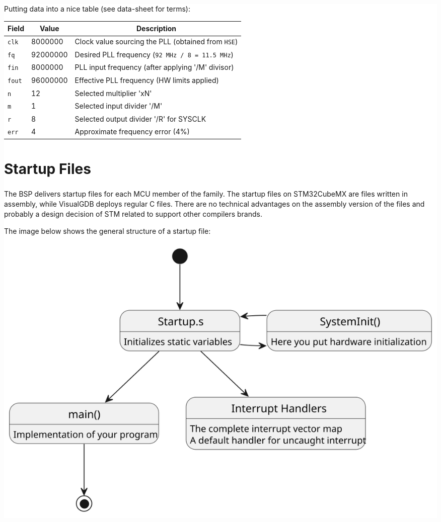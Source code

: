 Putting data into a nice table (see data-sheet for terms):

| Field  | Value    | Description                                        |
|--------|----------|----------------------------------------------------|
| `clk`  | 8000000  | Clock value sourcing the PLL (obtained from `HSE`) |
| `fq`   | 92000000 | Desired PLL frequency (`92 MHz / 8 = 11.5 MHz`)    |
| `fin`  | 8000000  | PLL input frequency (after applying '/M' divisor)  |
| `fout` | 96000000 | Effective PLL frequency (HW limits applied)        |
| `n`    | 12       | Selected multiplier 'xN'                           |
| `m`    | 1        | Selected input divider '/M'                        |
| `r`    | 8        | Selected output divider '/R' for SYSCLK            |
| `err`  | 4        | Approximate frequency error (4%)                   |



# Startup Files

The BSP delivers startup files for each MCU member of the family. The 
startup files on STM32CubeMX are files written in assembly, while 
VisualGDB deploys regular C files. There are no technical advantages on 
the assembly version of the files and probably a design decision of STM 
related to support other compilers brands.

The image below shows the general structure of a startup file:

![images/startup_file.svg](images/startup_file.svg)

